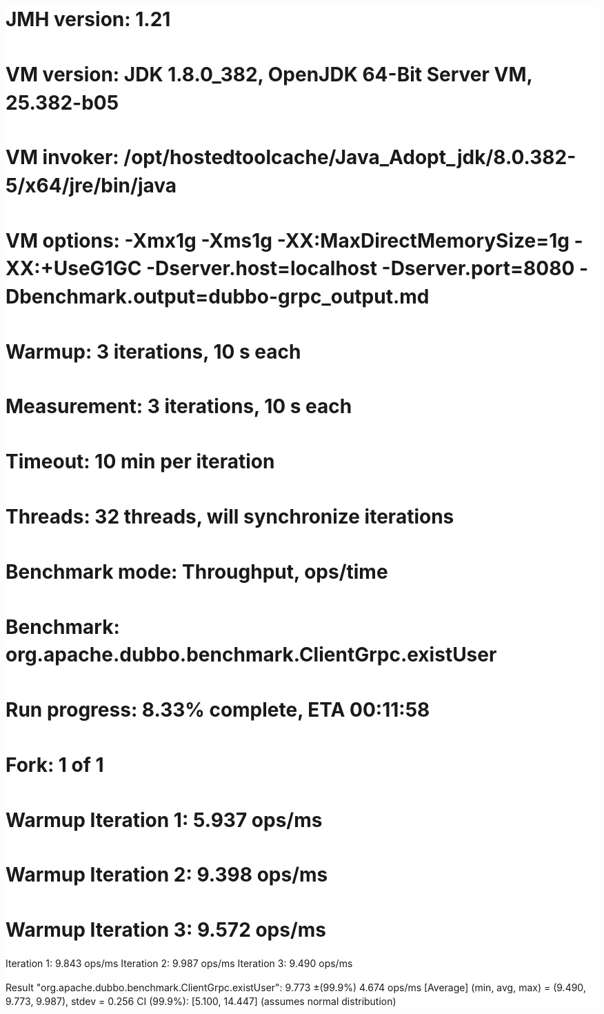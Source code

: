 
# JMH version: 1.21
# VM version: JDK 1.8.0_382, OpenJDK 64-Bit Server VM, 25.382-b05
# VM invoker: /opt/hostedtoolcache/Java_Adopt_jdk/8.0.382-5/x64/jre/bin/java
# VM options: -Xmx1g -Xms1g -XX:MaxDirectMemorySize=1g -XX:+UseG1GC -Dserver.host=localhost -Dserver.port=8080 -Dbenchmark.output=dubbo-grpc_output.md
# Warmup: 3 iterations, 10 s each
# Measurement: 3 iterations, 10 s each
# Timeout: 10 min per iteration
# Threads: 32 threads, will synchronize iterations
# Benchmark mode: Throughput, ops/time
# Benchmark: org.apache.dubbo.benchmark.ClientGrpc.existUser

# Run progress: 8.33% complete, ETA 00:11:58
# Fork: 1 of 1
# Warmup Iteration   1: 5.937 ops/ms
# Warmup Iteration   2: 9.398 ops/ms
# Warmup Iteration   3: 9.572 ops/ms
Iteration   1: 9.843 ops/ms
Iteration   2: 9.987 ops/ms
Iteration   3: 9.490 ops/ms


Result "org.apache.dubbo.benchmark.ClientGrpc.existUser":
  9.773 ±(99.9%) 4.674 ops/ms [Average]
  (min, avg, max) = (9.490, 9.773, 9.987), stdev = 0.256
  CI (99.9%): [5.100, 14.447] (assumes normal distribution)
